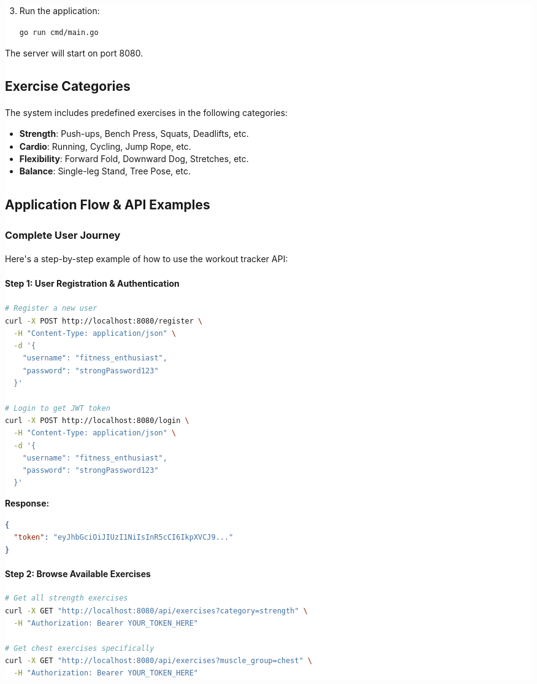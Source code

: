 3. Run the application:
   ```bash
   go run cmd/main.go
   ```

The server will start on port 8080.

## Exercise Categories

The system includes predefined exercises in the following categories:

- **Strength**: Push-ups, Bench Press, Squats, Deadlifts, etc.
- **Cardio**: Running, Cycling, Jump Rope, etc.
- **Flexibility**: Forward Fold, Downward Dog, Stretches, etc.
- **Balance**: Single-leg Stand, Tree Pose, etc.

## Application Flow & API Examples

### Complete User Journey

Here's a step-by-step example of how to use the workout tracker API:

#### Step 1: User Registration & Authentication

```bash
# Register a new user
curl -X POST http://localhost:8080/register \
  -H "Content-Type: application/json" \
  -d '{
    "username": "fitness_enthusiast",
    "password": "strongPassword123"
  }'

# Login to get JWT token
curl -X POST http://localhost:8080/login \
  -H "Content-Type: application/json" \
  -d '{
    "username": "fitness_enthusiast",
    "password": "strongPassword123"
  }'
```

**Response:**
```json
{
  "token": "eyJhbGciOiJIUzI1NiIsInR5cCI6IkpXVCJ9..."
}
```

#### Step 2: Browse Available Exercises

```bash
# Get all strength exercises
curl -X GET "http://localhost:8080/api/exercises?category=strength" \
  -H "Authorization: Bearer YOUR_TOKEN_HERE"

# Get chest exercises specifically
curl -X GET "http://localhost:8080/api/exercises?muscle_group=chest" \
  -H "Authorization: Bearer YOUR_TOKEN_HERE"
```
